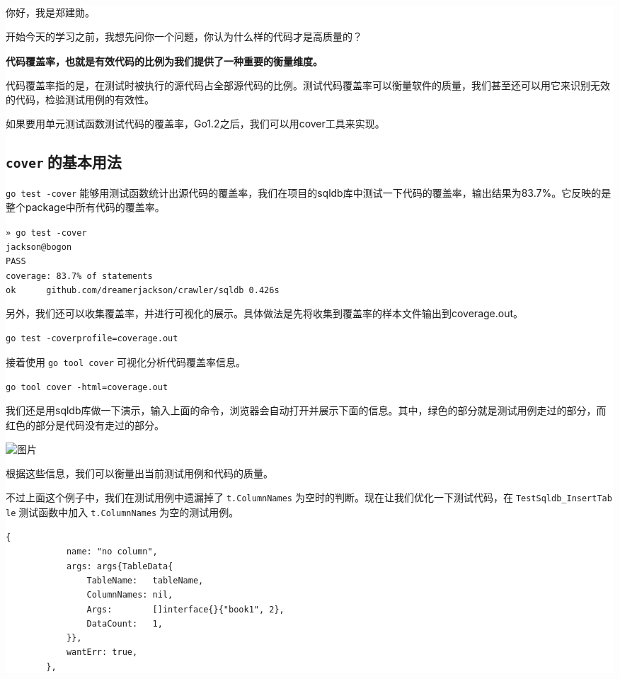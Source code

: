 你好，我是郑建勋。

开始今天的学习之前，我想先问你一个问题，你认为什么样的代码才是高质量的？

**代码覆盖率，也就是有效代码的比例为我们提供了一种重要的衡量维度。**

代码覆盖率指的是，在测试时被执行的源代码占全部源代码的比例。测试代码覆盖率可以衡量软件的质量，我们甚至还可以用它来识别无效的代码，检验测试用例的有效性。

如果要用单元测试函数测试代码的覆盖率，Go1.2之后，我们可以用cover工具来实现。

## `cover` **的基本用法**

`go test -cover` 能够用测试函数统计出源代码的覆盖率，我们在项目的sqldb库中测试一下代码的覆盖率，输出结果为83.7%。它反映的是整个package中所有代码的覆盖率。

```plain
» go test -cover                                                                                                         jackson@bogon
PASS
coverage: 83.7% of statements
ok      github.com/dreamerjackson/crawler/sqldb 0.426s

```

另外，我们还可以收集覆盖率，并进行可视化的展示。具体做法是先将收集到覆盖率的样本文件输出到coverage.out。

```plain
go test -coverprofile=coverage.out

```

接着使用 `go tool cover` 可视化分析代码覆盖率信息。

```plain
go tool cover -html=coverage.out

```

我们还是用sqldb库做一下演示，输入上面的命令，浏览器会自动打开并展示下面的信息。其中，绿色的部分就是测试用例走过的部分，而红色的部分是代码没有走过的部分。

![图片](https://static001.geekbang.org/resource/image/60/20/60yy6788d0a000998ccbec022f438820.png?wh=1920x1737)

根据这些信息，我们可以衡量出当前测试用例和代码的质量。

不过上面这个例子中，我们在测试用例中遗漏掉了 `t.ColumnNames` 为空时的判断。现在让我们优化一下测试代码，在 `TestSqldb_InsertTable` 测试函数中加入 `t.ColumnNames` 为空的测试用例。

```plain
{
			name: "no column",
			args: args{TableData{
				TableName:   tableName,
				ColumnNames: nil,
				Args:        []interface{}{"book1", 2},
				DataCount:   1,
			}},
			wantErr: true,
		},

```
